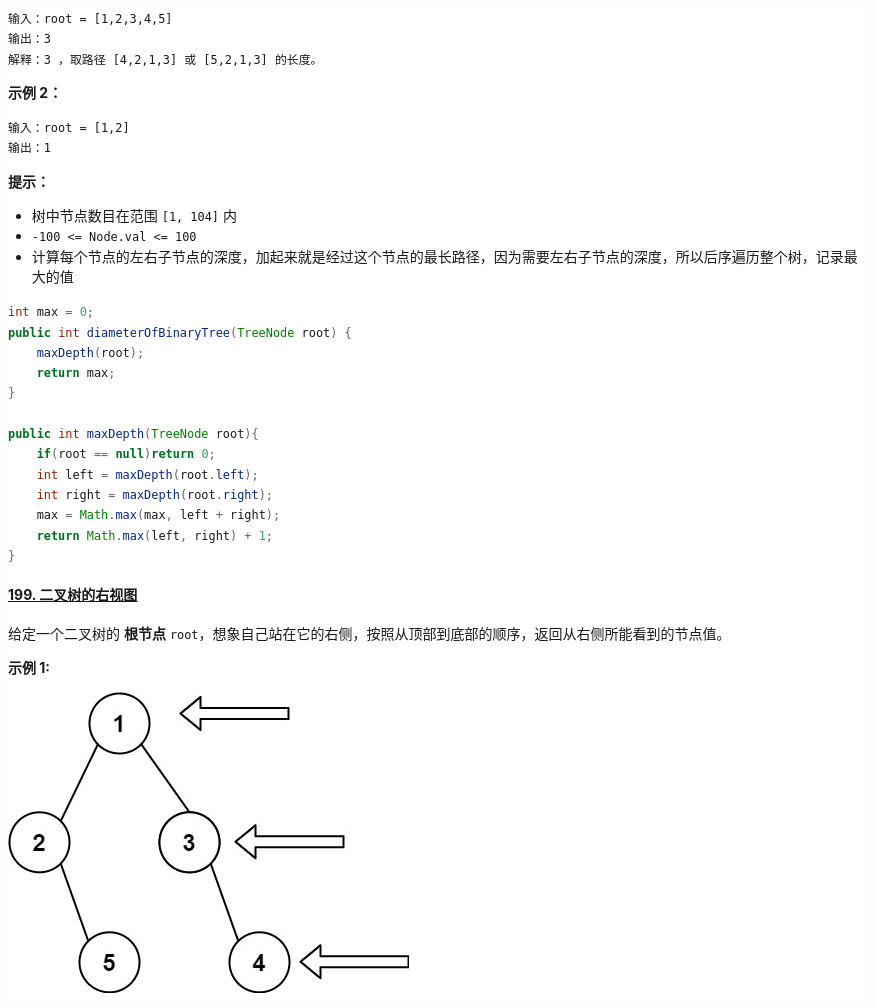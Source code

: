 ```
输入：root = [1,2,3,4,5]
输出：3
解释：3 ，取路径 [4,2,1,3] 或 [5,2,1,3] 的长度。
```

**示例 2：**

```
输入：root = [1,2]
输出：1
```

**提示：**

- 树中节点数目在范围 `[1, 104]` 内
- `-100 <= Node.val <= 100`
- 计算每个节点的左右子节点的深度，加起来就是经过这个节点的最长路径，因为需要左右子节点的深度，所以后序遍历整个树，记录最大的值

```java
int max = 0;
public int diameterOfBinaryTree(TreeNode root) {
    maxDepth(root);
    return max;
}

public int maxDepth(TreeNode root){
    if(root == null)return 0;
    int left = maxDepth(root.left);
    int right = maxDepth(root.right);
    max = Math.max(max, left + right);
    return Math.max(left, right) + 1;
}
```

#### [199. 二叉树的右视图](https://leetcode.cn/problems/binary-tree-right-side-view/)

给定一个二叉树的 **根节点** `root`，想象自己站在它的右侧，按照从顶部到底部的顺序，返回从右侧所能看到的节点值。

**示例 1:**

![img](assets/tree.jpg)
